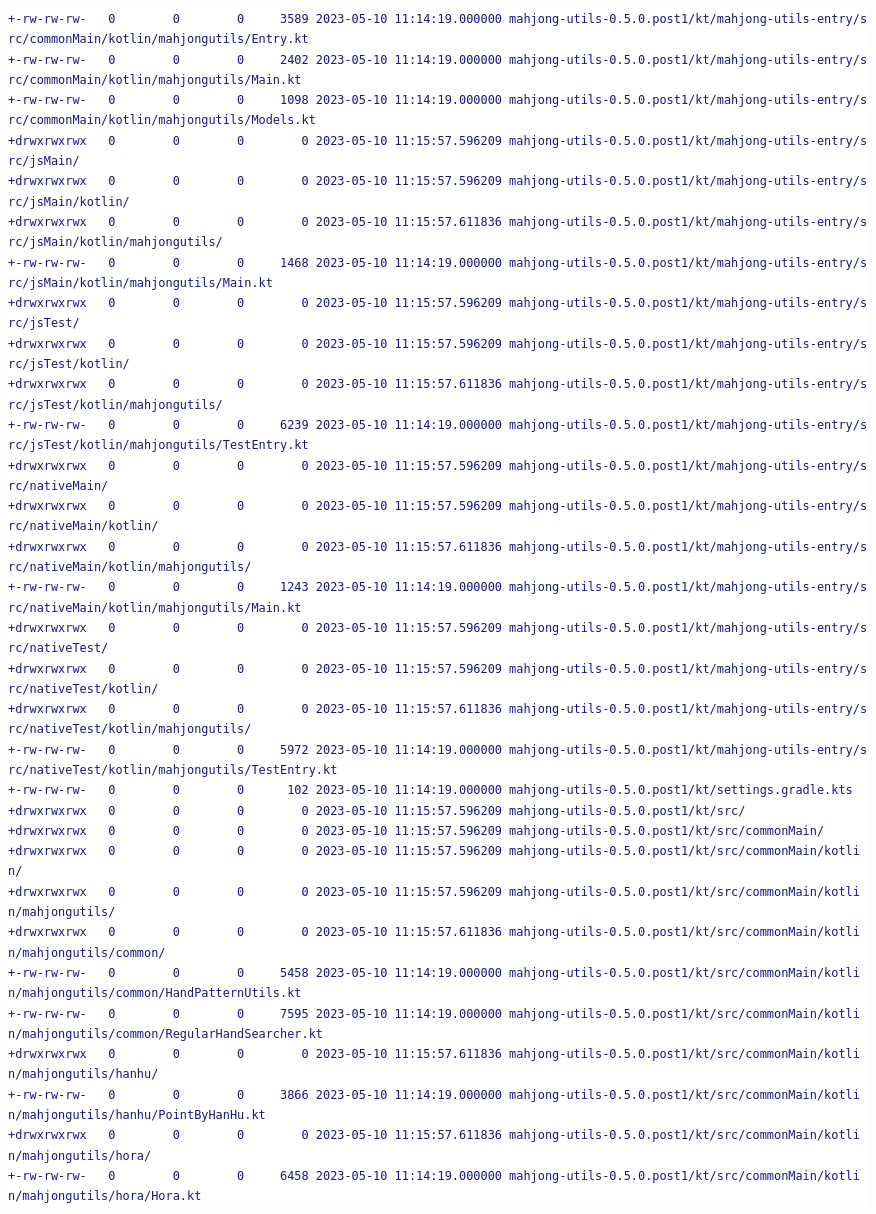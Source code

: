 ```diff
+-rw-rw-rw-   0        0        0     3589 2023-05-10 11:14:19.000000 mahjong-utils-0.5.0.post1/kt/mahjong-utils-entry/src/commonMain/kotlin/mahjongutils/Entry.kt
+-rw-rw-rw-   0        0        0     2402 2023-05-10 11:14:19.000000 mahjong-utils-0.5.0.post1/kt/mahjong-utils-entry/src/commonMain/kotlin/mahjongutils/Main.kt
+-rw-rw-rw-   0        0        0     1098 2023-05-10 11:14:19.000000 mahjong-utils-0.5.0.post1/kt/mahjong-utils-entry/src/commonMain/kotlin/mahjongutils/Models.kt
+drwxrwxrwx   0        0        0        0 2023-05-10 11:15:57.596209 mahjong-utils-0.5.0.post1/kt/mahjong-utils-entry/src/jsMain/
+drwxrwxrwx   0        0        0        0 2023-05-10 11:15:57.596209 mahjong-utils-0.5.0.post1/kt/mahjong-utils-entry/src/jsMain/kotlin/
+drwxrwxrwx   0        0        0        0 2023-05-10 11:15:57.611836 mahjong-utils-0.5.0.post1/kt/mahjong-utils-entry/src/jsMain/kotlin/mahjongutils/
+-rw-rw-rw-   0        0        0     1468 2023-05-10 11:14:19.000000 mahjong-utils-0.5.0.post1/kt/mahjong-utils-entry/src/jsMain/kotlin/mahjongutils/Main.kt
+drwxrwxrwx   0        0        0        0 2023-05-10 11:15:57.596209 mahjong-utils-0.5.0.post1/kt/mahjong-utils-entry/src/jsTest/
+drwxrwxrwx   0        0        0        0 2023-05-10 11:15:57.596209 mahjong-utils-0.5.0.post1/kt/mahjong-utils-entry/src/jsTest/kotlin/
+drwxrwxrwx   0        0        0        0 2023-05-10 11:15:57.611836 mahjong-utils-0.5.0.post1/kt/mahjong-utils-entry/src/jsTest/kotlin/mahjongutils/
+-rw-rw-rw-   0        0        0     6239 2023-05-10 11:14:19.000000 mahjong-utils-0.5.0.post1/kt/mahjong-utils-entry/src/jsTest/kotlin/mahjongutils/TestEntry.kt
+drwxrwxrwx   0        0        0        0 2023-05-10 11:15:57.596209 mahjong-utils-0.5.0.post1/kt/mahjong-utils-entry/src/nativeMain/
+drwxrwxrwx   0        0        0        0 2023-05-10 11:15:57.596209 mahjong-utils-0.5.0.post1/kt/mahjong-utils-entry/src/nativeMain/kotlin/
+drwxrwxrwx   0        0        0        0 2023-05-10 11:15:57.611836 mahjong-utils-0.5.0.post1/kt/mahjong-utils-entry/src/nativeMain/kotlin/mahjongutils/
+-rw-rw-rw-   0        0        0     1243 2023-05-10 11:14:19.000000 mahjong-utils-0.5.0.post1/kt/mahjong-utils-entry/src/nativeMain/kotlin/mahjongutils/Main.kt
+drwxrwxrwx   0        0        0        0 2023-05-10 11:15:57.596209 mahjong-utils-0.5.0.post1/kt/mahjong-utils-entry/src/nativeTest/
+drwxrwxrwx   0        0        0        0 2023-05-10 11:15:57.596209 mahjong-utils-0.5.0.post1/kt/mahjong-utils-entry/src/nativeTest/kotlin/
+drwxrwxrwx   0        0        0        0 2023-05-10 11:15:57.611836 mahjong-utils-0.5.0.post1/kt/mahjong-utils-entry/src/nativeTest/kotlin/mahjongutils/
+-rw-rw-rw-   0        0        0     5972 2023-05-10 11:14:19.000000 mahjong-utils-0.5.0.post1/kt/mahjong-utils-entry/src/nativeTest/kotlin/mahjongutils/TestEntry.kt
+-rw-rw-rw-   0        0        0      102 2023-05-10 11:14:19.000000 mahjong-utils-0.5.0.post1/kt/settings.gradle.kts
+drwxrwxrwx   0        0        0        0 2023-05-10 11:15:57.596209 mahjong-utils-0.5.0.post1/kt/src/
+drwxrwxrwx   0        0        0        0 2023-05-10 11:15:57.596209 mahjong-utils-0.5.0.post1/kt/src/commonMain/
+drwxrwxrwx   0        0        0        0 2023-05-10 11:15:57.596209 mahjong-utils-0.5.0.post1/kt/src/commonMain/kotlin/
+drwxrwxrwx   0        0        0        0 2023-05-10 11:15:57.596209 mahjong-utils-0.5.0.post1/kt/src/commonMain/kotlin/mahjongutils/
+drwxrwxrwx   0        0        0        0 2023-05-10 11:15:57.611836 mahjong-utils-0.5.0.post1/kt/src/commonMain/kotlin/mahjongutils/common/
+-rw-rw-rw-   0        0        0     5458 2023-05-10 11:14:19.000000 mahjong-utils-0.5.0.post1/kt/src/commonMain/kotlin/mahjongutils/common/HandPatternUtils.kt
+-rw-rw-rw-   0        0        0     7595 2023-05-10 11:14:19.000000 mahjong-utils-0.5.0.post1/kt/src/commonMain/kotlin/mahjongutils/common/RegularHandSearcher.kt
+drwxrwxrwx   0        0        0        0 2023-05-10 11:15:57.611836 mahjong-utils-0.5.0.post1/kt/src/commonMain/kotlin/mahjongutils/hanhu/
+-rw-rw-rw-   0        0        0     3866 2023-05-10 11:14:19.000000 mahjong-utils-0.5.0.post1/kt/src/commonMain/kotlin/mahjongutils/hanhu/PointByHanHu.kt
+drwxrwxrwx   0        0        0        0 2023-05-10 11:15:57.611836 mahjong-utils-0.5.0.post1/kt/src/commonMain/kotlin/mahjongutils/hora/
+-rw-rw-rw-   0        0        0     6458 2023-05-10 11:14:19.000000 mahjong-utils-0.5.0.post1/kt/src/commonMain/kotlin/mahjongutils/hora/Hora.kt
```